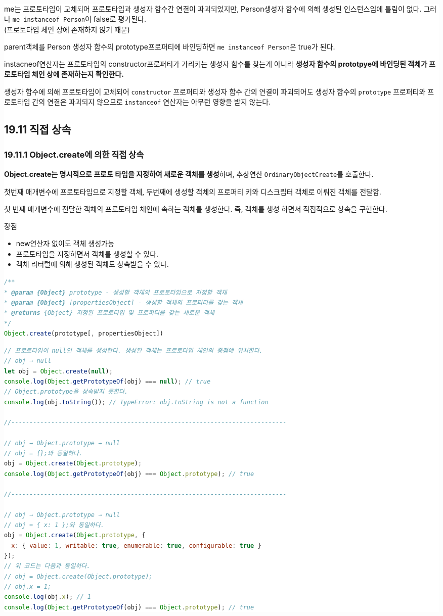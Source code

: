 me는 프로토타입이 교체되어 프로토타입과 생성자 함수간 연결이 파괴되었지만, Person생성자 함수에 의해 생성된 인스턴스임에 틀림이 없다. 그러나 `me instanceof Person`이 false로 평가된다.<br/>(프로토타입 체인 상에 존재하지 않기 때문)

parent객체를 Person 생성자 함수의 prototype프로퍼티에 바인딩하면 `me instanceof Person`은 true가 된다.

instacneof연산자는 프로토타입의 constructor프로퍼티가 가리키는 생성자 함수를 찾는게 아니라 **생성자 함수의 prototpye에 바인딩된 객체가 프로토타입 체인 상에 존재하는지 확인한다.**



생성자 함수에 의해 프로토타입이 교체되어 `constructor` 프로퍼티와 생성자 함수 간의 연결이 파괴되어도 생성자 함수의 `prototype` 프로퍼티와 프로토타입 간의 연결은 파괴되지 않으므로 `instanceof` 연산자는 아무런 영향을 받지 않는다.





## 19.11 직접 상속

### 19.11.1 Object.create에 의한 직접 상속

**Object.create는 명시적으로 프로토 타입을 지정하여 새로운 객체를 생성**하며, 추상연산 `OrdinaryObjectCreate`를 호출한다.

첫번째 매개변수에 프로토타입으로 지정할 객체, 두번째에 생성할 객체의 프로퍼티 키와 디스크립터 객체로 이뤄진 객체를 전달함.

첫 번째 매개변수에 전달한 객체의 프로토타입 체인에 속하는 객체를 생성한다. 즉, 객체를 생성 하면서 직접적으로 상속을 구현한다.

장점

* new연산자 없이도 객체 생성가능
* 프로토타입을 지정하면서 객체를 생성할 수 있다.
* 객체 리터럴에 의해 생성된 객체도 상속받을 수 있다.

```javascript
/**
* @param {Object} prototype - 생성할 객체의 프로토타입으로 지정할 객체
* @param {Object} [propertiesObject] - 생성할 객체의 프로퍼티를 갖는 객체
* @returns {Object} 지정된 프로토타입 및 프로퍼티를 갖는 새로운 객체
*/
Object.create(prototype[, propertiesObject])
```

```javascript
// 프로토타입이 null인 객체를 생성한다. 생성된 객체는 프로토타입 체인의 종점에 위치한다.
// obj → null
let obj = Object.create(null);
console.log(Object.getPrototypeOf(obj) === null); // true
// Object.prototype을 상속받지 못한다.
console.log(obj.toString()); // TypeError: obj.toString is not a function

//----------------------------------------------------------------------------

// obj → Object.prototype → null
// obj = {};와 동일하다.
obj = Object.create(Object.prototype);
console.log(Object.getPrototypeOf(obj) === Object.prototype); // true

//----------------------------------------------------------------------------

// obj → Object.prototype → null
// obj = { x: 1 };와 동일하다.
obj = Object.create(Object.prototype, {
  x: { value: 1, writable: true, enumerable: true, configurable: true }
});
// 위 코드는 다음과 동일하다.
// obj = Object.create(Object.prototype);
// obj.x = 1;
console.log(obj.x); // 1
console.log(Object.getPrototypeOf(obj) === Object.prototype); // true

```